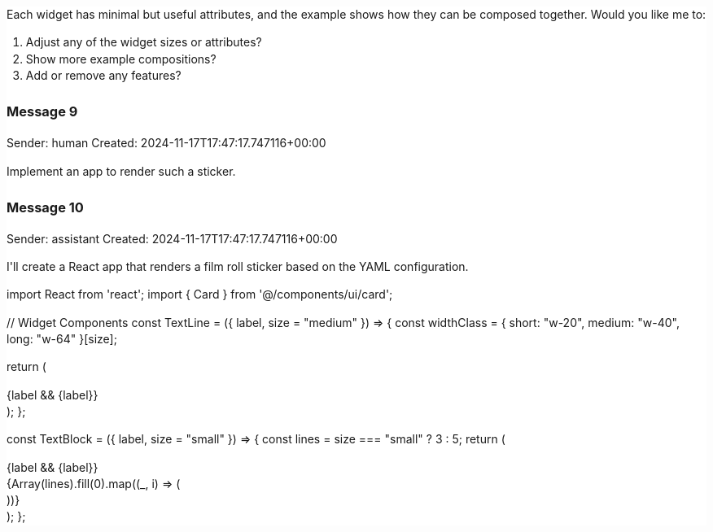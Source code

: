 Each widget has minimal but useful attributes, and the example shows how they can be composed together. Would you like me to:
1. Adjust any of the widget sizes or attributes?
2. Show more example compositions?
3. Add or remove any features?

### Message 9

Sender: human
Created: 2024-11-17T17:47:17.747116+00:00

Implement an app to render such a sticker.

### Message 10

Sender: assistant
Created: 2024-11-17T17:47:17.747116+00:00

I'll create a React app that renders a film roll sticker based on the YAML configuration.



<antArtifact identifier="film-sticker-renderer" type="application/vnd.ant.react" title="Film Roll Sticker Renderer">
import React from 'react';
import { Card } from '@/components/ui/card';

// Widget Components
const TextLine = ({ label, size = "medium" }) => {
const widthClass = {
short: "w-20",
medium: "w-40",
long: "w-64"
}[size];

return (
<div className="flex items-center gap-2">
{label && <span className="text-sm font-medium">{label}</span>}
<div className={`${widthClass} h-6 border-b border-gray-300`} />
</div>
);
};

const TextBlock = ({ label, size = "small" }) => {
const lines = size === "small" ? 3 : 5;
return (
<div className="flex flex-col gap-1">
{label && <span className="text-sm font-medium">{label}</span>}
<div className="flex flex-col gap-4">
{Array(lines).fill(0).map((_, i) => (
<div key={i} className="w-full h-0.5 border-b border-gray-300" />
))}
</div>
</div>
);
};
